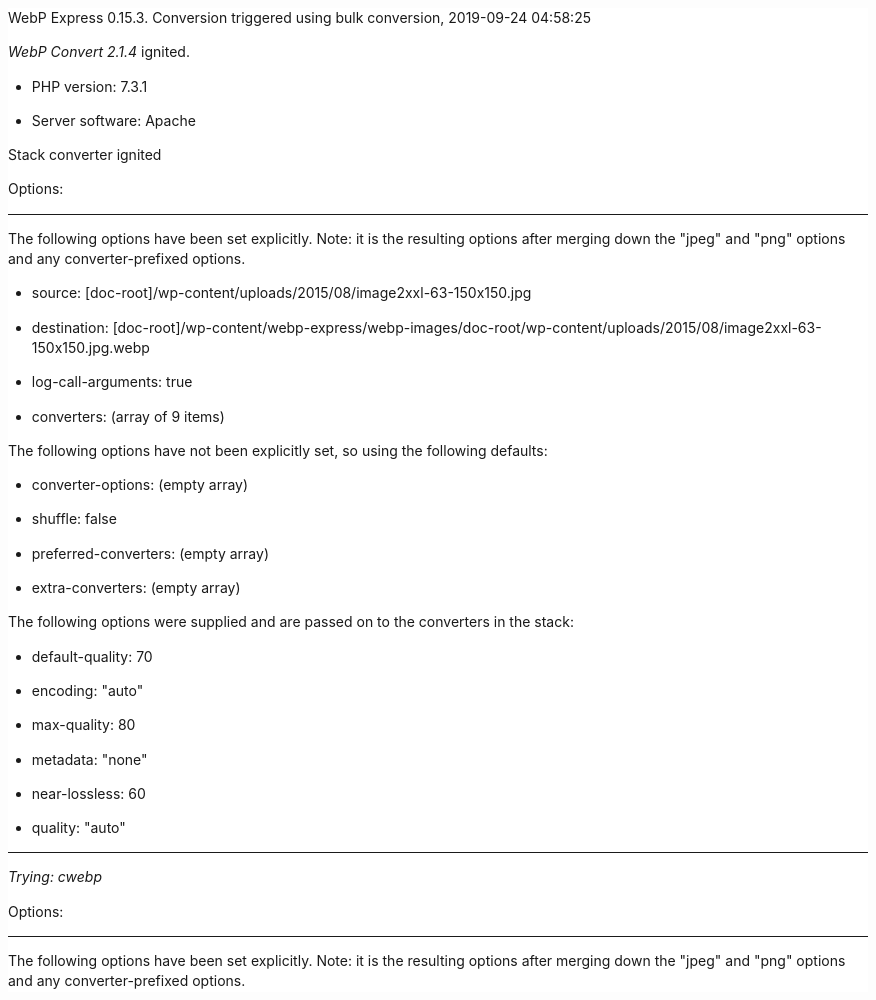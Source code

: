 WebP Express 0.15.3. Conversion triggered using bulk conversion, 2019-09-24 04:58:25


*WebP Convert 2.1.4*  ignited.

- PHP version: 7.3.1

- Server software: Apache


Stack converter ignited


Options:

------------

The following options have been set explicitly. Note: it is the resulting options after merging down the "jpeg" and "png" options and any converter-prefixed options.

- source: [doc-root]/wp-content/uploads/2015/08/image2xxl-63-150x150.jpg

- destination: [doc-root]/wp-content/webp-express/webp-images/doc-root/wp-content/uploads/2015/08/image2xxl-63-150x150.jpg.webp

- log-call-arguments: true

- converters: (array of 9 items)


The following options have not been explicitly set, so using the following defaults:

- converter-options: (empty array)

- shuffle: false

- preferred-converters: (empty array)

- extra-converters: (empty array)


The following options were supplied and are passed on to the converters in the stack:

- default-quality: 70

- encoding: "auto"

- max-quality: 80

- metadata: "none"

- near-lossless: 60

- quality: "auto"

------------



*Trying: cwebp* 


Options:

------------

The following options have been set explicitly. Note: it is the resulting options after merging down the "jpeg" and "png" options and any converter-prefixed options.
